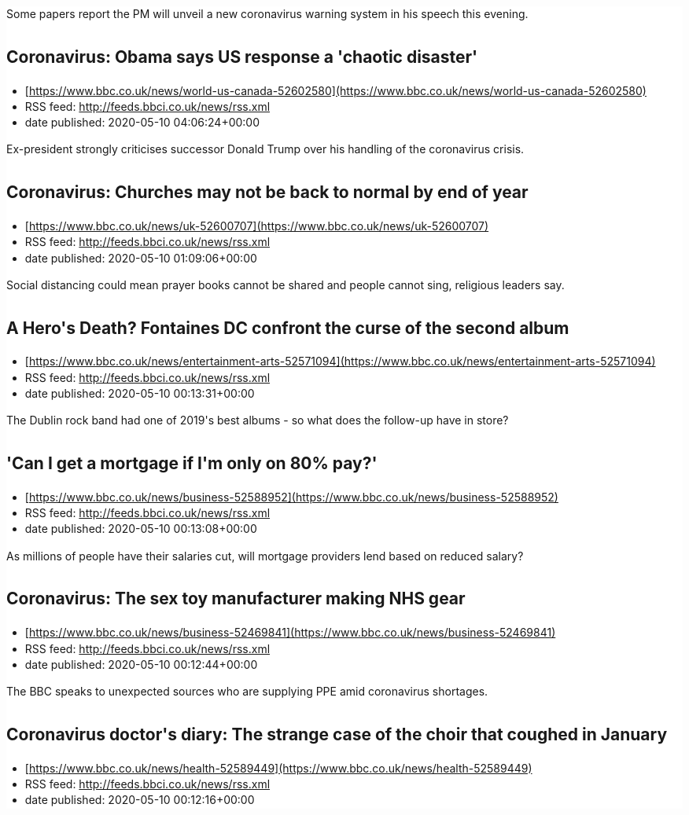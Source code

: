 Some papers report the PM will unveil a new coronavirus warning system in his speech this evening.

## Coronavirus: Obama says US response a 'chaotic disaster'
 - [https://www.bbc.co.uk/news/world-us-canada-52602580](https://www.bbc.co.uk/news/world-us-canada-52602580)
 - RSS feed: http://feeds.bbci.co.uk/news/rss.xml
 - date published: 2020-05-10 04:06:24+00:00

Ex-president strongly criticises successor Donald Trump over his handling of the coronavirus crisis.

## Coronavirus: Churches may not be back to normal by end of year
 - [https://www.bbc.co.uk/news/uk-52600707](https://www.bbc.co.uk/news/uk-52600707)
 - RSS feed: http://feeds.bbci.co.uk/news/rss.xml
 - date published: 2020-05-10 01:09:06+00:00

Social distancing could mean prayer books cannot be shared and people cannot sing, religious leaders say.

## A Hero's Death? Fontaines DC confront the curse of the second album
 - [https://www.bbc.co.uk/news/entertainment-arts-52571094](https://www.bbc.co.uk/news/entertainment-arts-52571094)
 - RSS feed: http://feeds.bbci.co.uk/news/rss.xml
 - date published: 2020-05-10 00:13:31+00:00

The Dublin rock band had one of 2019's best albums - so what does the follow-up have in store?

## 'Can I get a mortgage if I'm only on 80% pay?'
 - [https://www.bbc.co.uk/news/business-52588952](https://www.bbc.co.uk/news/business-52588952)
 - RSS feed: http://feeds.bbci.co.uk/news/rss.xml
 - date published: 2020-05-10 00:13:08+00:00

As millions of people have their salaries cut, will mortgage providers lend based on reduced salary?

## Coronavirus: The sex toy manufacturer making NHS gear
 - [https://www.bbc.co.uk/news/business-52469841](https://www.bbc.co.uk/news/business-52469841)
 - RSS feed: http://feeds.bbci.co.uk/news/rss.xml
 - date published: 2020-05-10 00:12:44+00:00

The BBC speaks to unexpected sources who are supplying PPE amid coronavirus shortages.

## Coronavirus doctor's diary: The strange case of the choir that coughed in January
 - [https://www.bbc.co.uk/news/health-52589449](https://www.bbc.co.uk/news/health-52589449)
 - RSS feed: http://feeds.bbci.co.uk/news/rss.xml
 - date published: 2020-05-10 00:12:16+00:00
